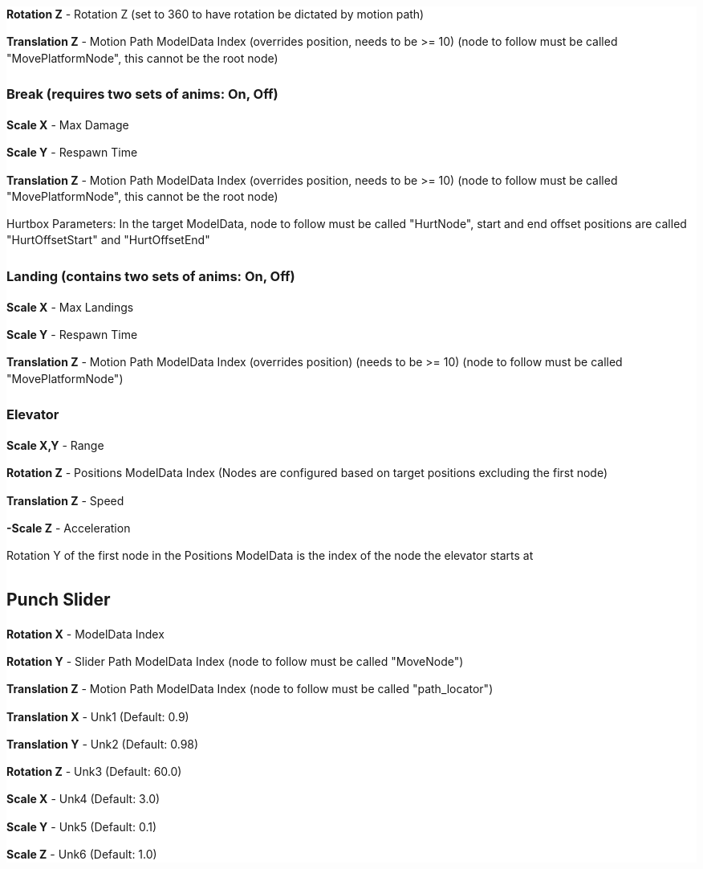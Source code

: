 **Rotation Z** - Rotation Z (set to 360 to have rotation be dictated by motion path)

**Translation Z** - Motion Path ModelData Index (overrides position, needs to be >= 10) (node to follow must be called "MovePlatformNode", this cannot be the root node)

### Break (requires two sets of anims: On, Off)

**Scale X** - Max Damage

**Scale Y** - Respawn Time

**Translation Z** - Motion Path ModelData Index (overrides position, needs to be >= 10) (node to follow must be called "MovePlatformNode", this cannot be the root node)

Hurtbox Parameters: In the target ModelData, node to follow must be called "HurtNode", start and end offset positions are called "HurtOffsetStart" and "HurtOffsetEnd"

### Landing (contains two sets of anims: On, Off)

**Scale X** - Max Landings

**Scale Y** - Respawn Time

**Translation Z** - Motion Path ModelData Index (overrides position) (needs to be >= 10) (node to follow must be called "MovePlatformNode")

### Elevator

**Scale X,Y** - Range

**Rotation Z** - Positions ModelData Index (Nodes are configured based on target positions excluding the first node)

**Translation Z** - Speed

**-Scale Z** - Acceleration

Rotation Y of the first node in the Positions ModelData is the index of the node the elevator starts at

## Punch Slider

**Rotation X** - ModelData Index

**Rotation Y** - Slider Path ModelData Index (node to follow must be called "MoveNode")

**Translation Z** - Motion Path ModelData Index (node to follow must be called "path_locator")

**Translation X** - Unk1 (Default: 0.9)

**Translation Y** - Unk2 (Default: 0.98)

**Rotation Z** - Unk3 (Default: 60.0)

**Scale X** - Unk4 (Default: 3.0)

**Scale Y** - Unk5 (Default: 0.1)

**Scale Z** - Unk6 (Default: 1.0)
